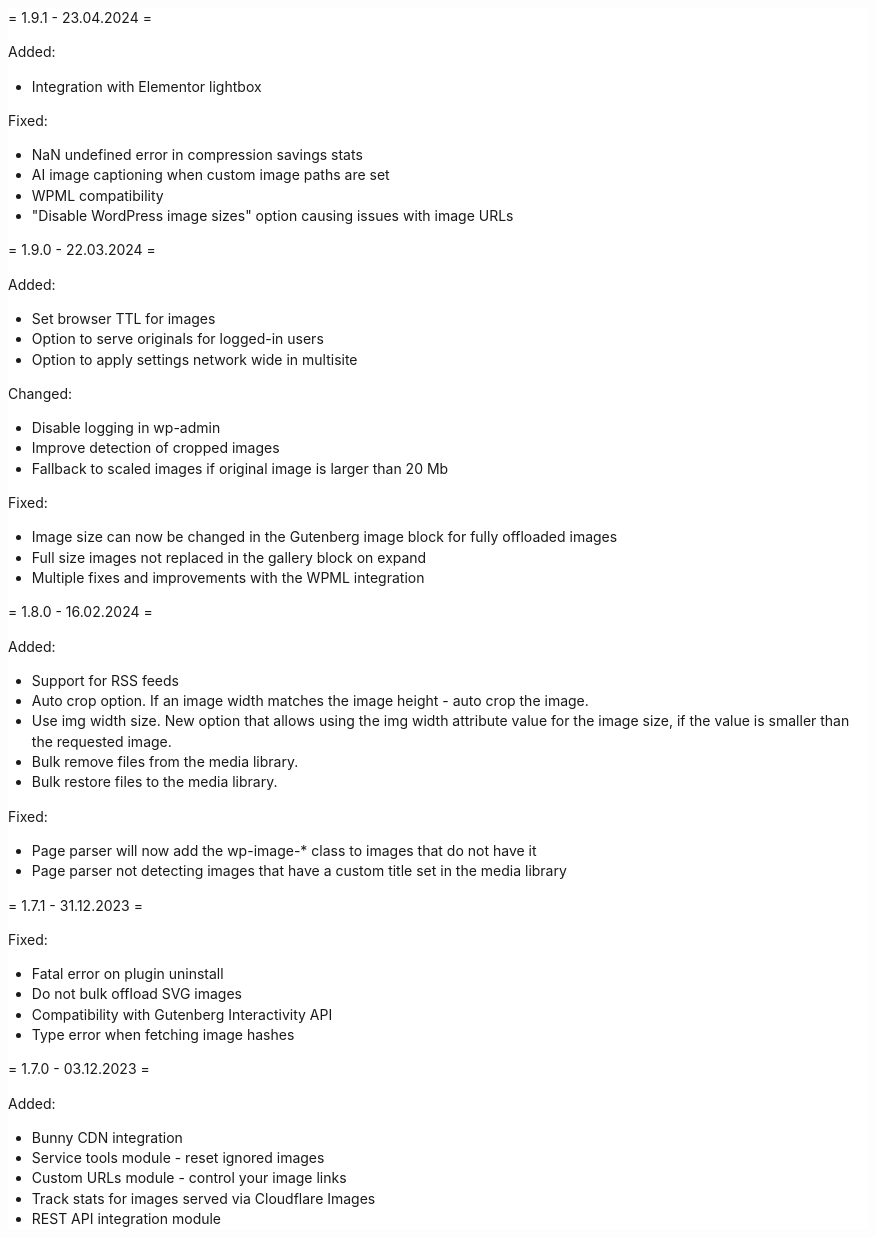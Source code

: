= 1.9.1 - 23.04.2024 =

Added:
* Integration with Elementor lightbox

Fixed:
* NaN undefined error in compression savings stats
* AI image captioning when custom image paths are set
* WPML compatibility
* "Disable WordPress image sizes" option causing issues with image URLs

= 1.9.0 - 22.03.2024 =

Added:
* Set browser TTL for images
* Option to serve originals for logged-in users
* Option to apply settings network wide in multisite

Changed:
* Disable logging in wp-admin
* Improve detection of cropped images
* Fallback to scaled images if original image is larger than 20 Mb

Fixed:
* Image size can now be changed in the Gutenberg image block for fully offloaded images
* Full size images not replaced in the gallery block on expand
* Multiple fixes and improvements with the WPML integration

= 1.8.0 - 16.02.2024 =

Added:
* Support for RSS feeds
* Auto crop option. If an image width matches the image height - auto crop the image.
* Use img width size. New option that allows using the img width attribute value for the image size, if the value is smaller than the requested image.
* Bulk remove files from the media library.
* Bulk restore files to the media library.

Fixed:
* Page parser will now add the wp-image-* class to images that do not have it
* Page parser not detecting images that have a custom title set in the media library

= 1.7.1 - 31.12.2023 =

Fixed:
* Fatal error on plugin uninstall
* Do not bulk offload SVG images
* Compatibility with Gutenberg Interactivity API
* Type error when fetching image hashes

= 1.7.0 - 03.12.2023 =

Added:
* Bunny CDN integration
* Service tools module - reset ignored images
* Custom URLs module - control your image links
* Track stats for images served via Cloudflare Images
* REST API integration module
